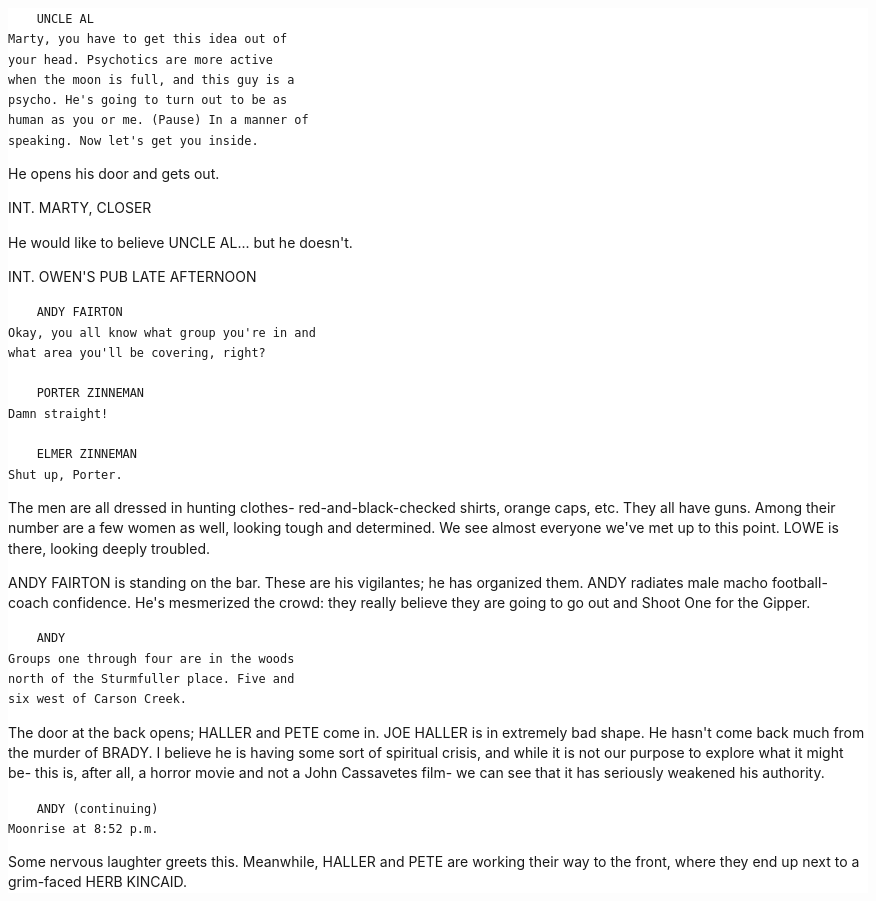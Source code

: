 		UNCLE AL
	Marty, you have to get this idea out of
	your head. Psychotics are more active
	when the moon is full, and this guy is a
	psycho. He's going to turn out to be as
	human as you or me. (Pause) In a manner of
	speaking. Now let's get you inside.

He opens his door and gets out.


INT.  MARTY, CLOSER

He would like to believe UNCLE AL... but he doesn't.


INT.  OWEN'S PUB  LATE AFTERNOON

		ANDY FAIRTON
	Okay, you all know what group you're in and
	what area you'll be covering, right?

		PORTER ZINNEMAN
	Damn straight!

		ELMER ZINNEMAN
	Shut up, Porter.

The men are all dressed in hunting clothes-
red-and-black-checked shirts, orange caps, etc. They all
have guns. Among their number are a few women as well,
looking tough and determined. We see almost everyone we've
met up to this point. LOWE is there, looking deeply
troubled.

ANDY FAIRTON is standing on the bar. These are his
vigilantes; he has organized them. ANDY radiates male macho
football-coach confidence. He's mesmerized the crowd: they
really believe they are going to go out and Shoot One for
the Gipper.

		ANDY
	Groups one through four are in the woods
	north of the Sturmfuller place. Five and
	six west of Carson Creek.

The door at the back opens; HALLER and PETE come in. JOE
HALLER is in extremely bad shape. He hasn't come back much
from the murder of BRADY. I believe he is having some sort
of spiritual crisis, and while it is not our purpose to
explore what it might be- this is, after all, a horror movie
and not a John Cassavetes film- we can see that it has
seriously weakened his authority.

		ANDY (continuing)
	Moonrise at 8:52 p.m.

Some nervous laughter greets this. Meanwhile, HALLER and
PETE are working their way to the front, where they end up
next to a grim-faced HERB KINCAID.
